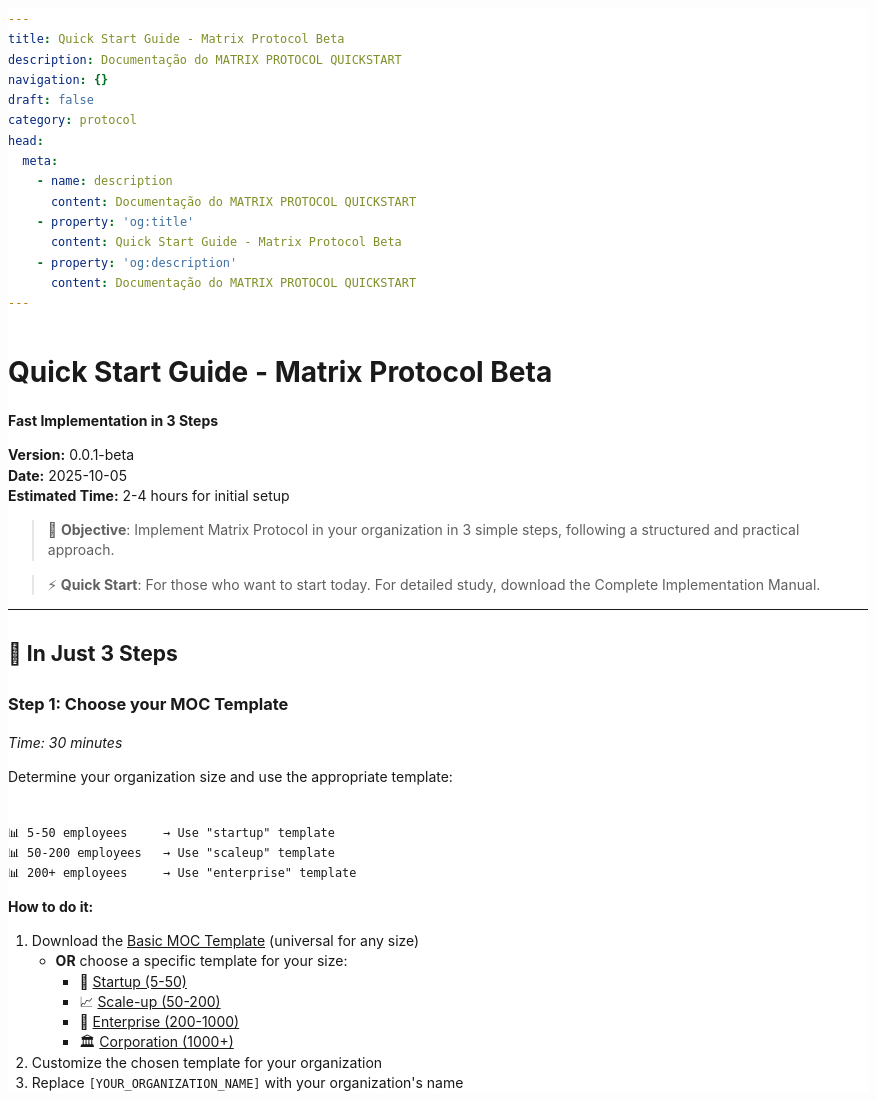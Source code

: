 ```yaml
---
title: Quick Start Guide - Matrix Protocol Beta
description: Documentação do MATRIX PROTOCOL QUICKSTART
navigation: {}
draft: false
category: protocol
head:
  meta:
    - name: description
      content: Documentação do MATRIX PROTOCOL QUICKSTART
    - property: 'og:title'
      content: Quick Start Guide - Matrix Protocol Beta
    - property: 'og:description'
      content: Documentação do MATRIX PROTOCOL QUICKSTART
---
```

# Quick Start Guide - Matrix Protocol Beta
**Fast Implementation in 3 Steps**

**Version:** 0.0.1-beta  
**Date:** 2025-10-05  
**Estimated Time:** 2-4 hours for initial setup

> 🎯 **Objective**: Implement Matrix Protocol in your organization in 3 simple steps, following a structured and practical approach.

> ⚡ **Quick Start**: For those who want to start today. For detailed study, download the Complete Implementation Manual.

---

## 🚀 In Just 3 Steps

### **Step 1: Choose your MOC Template**
*Time: 30 minutes*

Determine your organization size and use the appropriate template:

```

📊 5-50 employees     → Use "startup" template
📊 50-200 employees   → Use "scaleup" template 
📊 200+ employees     → Use "enterprise" template
```

**How to do it:**
1. Download the [Basic MOC Template](/downloads/quick-start/MOC_BASIC_TEMPLATE.yaml) (universal for any size)
   - **OR** choose a specific template for your size:
     - 🚀 [Startup (5-50)](/downloads/templates/MOC_STARTUP_TEMPLATE.yaml)
     - 📈 [Scale-up (50-200)](/downloads/templates/MOC_SCALEUP_TEMPLATE.yaml)
     - 🏢 [Enterprise (200-1000)](/downloads/templates/MOC_ENTERPRISE_TEMPLATE.yaml)
     - 🏛️ [Corporation (1000+)](/downloads/templates/MOC_CORPORATION_TEMPLATE.yaml)
2. Customize the chosen template for your organization
3. Replace `[YOUR_ORGANIZATION_NAME]` with your organization's name
